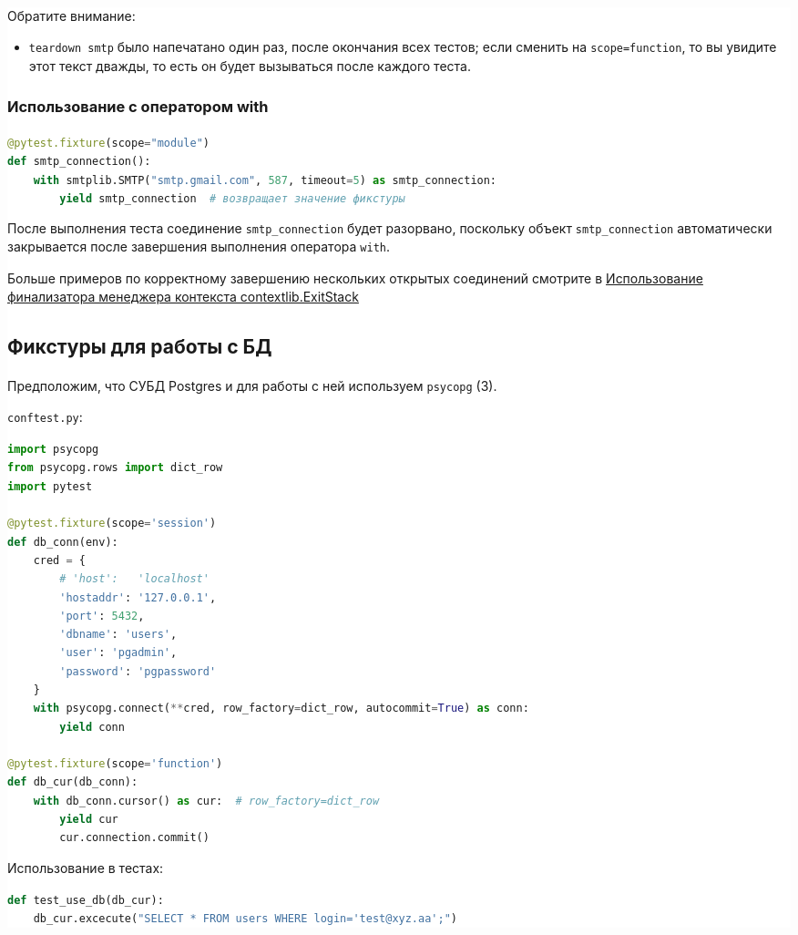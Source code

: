 ```
```
Обратите внимание:

* `teardown smtp` было напечатано один раз, после окончания всех тестов; если сменить на `scope=function`, то вы увидите этот текст дважды, то есть он будет вызываться после каждого теста.

### Использование с оператором **with**

```python
@pytest.fixture(scope="module")
def smtp_connection():
    with smtplib.SMTP("smtp.gmail.com", 587, timeout=5) as smtp_connection:
        yield smtp_connection  # возвращает значение фикстуры
```

После выполнения теста соединение `smtp_connection` будет разорвано, поскольку объект `smtp_connection` автоматически закрывается после завершения выполнения оператора `with`.

Больше примеров по корректному завершению нескольких открытых соединений смотрите в [Использование финализатора менеджера контекста contextlib.ExitStack](https://pytest-docs-ru.readthedocs.io/ru/latest/fixture.html#finalization)

## Фикстуры для работы с БД

Предположим, что СУБД Postgres и для работы с ней используем `psycopg` (3).

`conftest.py`:
```python
import psycopg
from psycopg.rows import dict_row
import pytest

@pytest.fixture(scope='session')
def db_conn(env):
    cred = {
        # 'host':   'localhost'
        'hostaddr': '127.0.0.1',
        'port': 5432,
        'dbname': 'users',
        'user': 'pgadmin',
        'password': 'pgpassword'
    }
    with psycopg.connect(**cred, row_factory=dict_row, autocommit=True) as conn:
        yield conn

@pytest.fixture(scope='function')
def db_cur(db_conn):
    with db_conn.cursor() as cur:  # row_factory=dict_row
        yield cur
        cur.connection.commit()
```
Использование в тестах:
```python
def test_use_db(db_cur):
    db_cur.excecute("SELECT * FROM users WHERE login='test@xyz.aa';")
```
